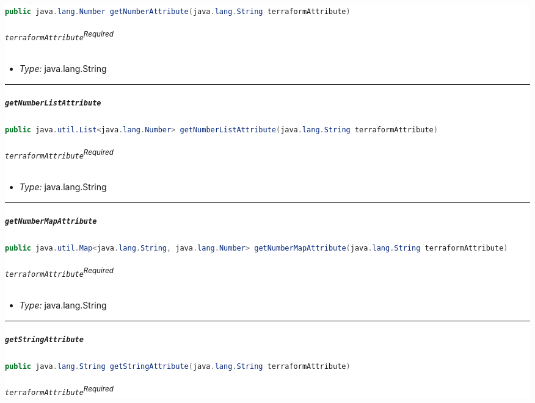 ```java
public java.lang.Number getNumberAttribute(java.lang.String terraformAttribute)
```

###### `terraformAttribute`<sup>Required</sup> <a name="terraformAttribute" id="@cdktf/provider-opentelekomcloud.imagesImageV2.ImagesImageV2.getNumberAttribute.parameter.terraformAttribute"></a>

- *Type:* java.lang.String

---

##### `getNumberListAttribute` <a name="getNumberListAttribute" id="@cdktf/provider-opentelekomcloud.imagesImageV2.ImagesImageV2.getNumberListAttribute"></a>

```java
public java.util.List<java.lang.Number> getNumberListAttribute(java.lang.String terraformAttribute)
```

###### `terraformAttribute`<sup>Required</sup> <a name="terraformAttribute" id="@cdktf/provider-opentelekomcloud.imagesImageV2.ImagesImageV2.getNumberListAttribute.parameter.terraformAttribute"></a>

- *Type:* java.lang.String

---

##### `getNumberMapAttribute` <a name="getNumberMapAttribute" id="@cdktf/provider-opentelekomcloud.imagesImageV2.ImagesImageV2.getNumberMapAttribute"></a>

```java
public java.util.Map<java.lang.String, java.lang.Number> getNumberMapAttribute(java.lang.String terraformAttribute)
```

###### `terraformAttribute`<sup>Required</sup> <a name="terraformAttribute" id="@cdktf/provider-opentelekomcloud.imagesImageV2.ImagesImageV2.getNumberMapAttribute.parameter.terraformAttribute"></a>

- *Type:* java.lang.String

---

##### `getStringAttribute` <a name="getStringAttribute" id="@cdktf/provider-opentelekomcloud.imagesImageV2.ImagesImageV2.getStringAttribute"></a>

```java
public java.lang.String getStringAttribute(java.lang.String terraformAttribute)
```

###### `terraformAttribute`<sup>Required</sup> <a name="terraformAttribute" id="@cdktf/provider-opentelekomcloud.imagesImageV2.ImagesImageV2.getStringAttribute.parameter.terraformAttribute"></a>
